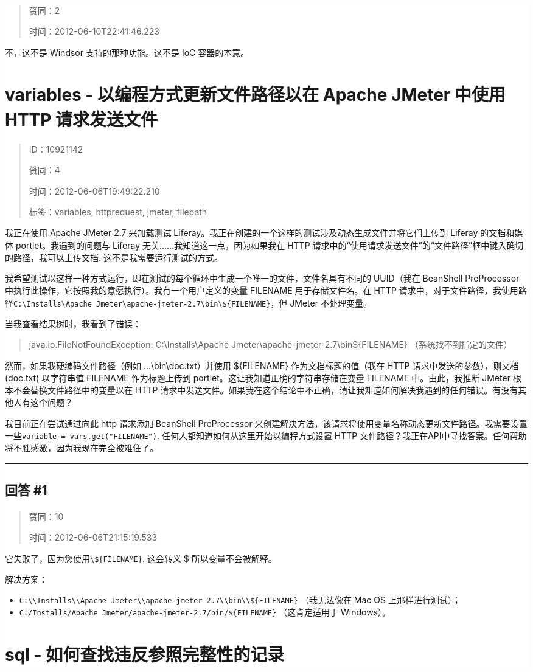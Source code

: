 > 赞同：2
> 
> 时间：2012-06-10T22:41:46.223

不，这不是 Windsor 支持的那种功能。这不是 IoC 容器的本意。

# variables - 以编程方式更新文件路径以在 Apache JMeter 中使用 HTTP 请求发送文件

> ID：10921142
> 
> 赞同：4
> 
> 时间：2012-06-06T19:49:22.210
> 
> 标签：variables, httprequest, jmeter, filepath

我正在使用 Apache JMeter 2.7 来加载测试 Liferay。我正在创建的一个这样的测试涉及动态生成文件并将它们上传到 Liferay 的文档和媒体 portlet。我遇到的问题与 Liferay 无关……我知道这一点，因为如果我在 HTTP 请求中的“使用请求发送文件”的“文件路径”框中键入确切的路径，我可以上传文档. 这不是我需要运行测试的方式。

我希望测试以这样一种方式运行，即在测试的每个循环中生成一个唯一的文件，文件名具有不同的 UUID（我在 BeanShell PreProcessor 中执行此操作，它按照我的意愿执行）。我有一个用户定义的变量 FILENAME 用于存储文件名。在 HTTP 请求中，对于文件路径，我使用路径`C:\Installs\Apache Jmeter\apache-jmeter-2.7\bin\${FILENAME}`，但 JMeter 不处理变量。

当我查看结果树时，我看到了错误：

> java.io.FileNotFoundException: C:\Installs\Apache Jmeter\apache-jmeter-2.7\bin\${FILENAME} （系统找不到指定的文件）

然而，如果我硬编码文件路径（例如 ...\bin\doc.txt）并使用 ${FILENAME} 作为文档标题的值（我在 HTTP 请求中发送的参数），则文档(doc.txt) 以字符串值 FILENAME 作为标题上传到 portlet。这让我知道正确的字符串存储在变量 FILENAME 中。由此，我推断 JMeter 根本不会替换文件路径中的变量以在 HTTP 请求中发送文件。如果我在这个结论中不正确，请让我知道如何解决我遇到的任何错误。有没有其他人有这个问题？

我目前正在尝试通过向此 http 请求添加 BeanShell PreProcessor 来创建解决方法，该请求将使用变量名称动态更新文件路径。我需要设置一些`variable = vars.get("FILENAME")`. 任何人都知道如何从这里开始以编程方式设置 HTTP 文件路径？我正在[API](http://jmeter.apache.org/api/org/apache/jmeter/protocol/http/sampler/HTTPSamplerBase.html)中寻找答案。任何帮助将不胜感激，因为我现在完全被难住了。

* * *

## 回答 #1

> 赞同：10
> 
> 时间：2012-06-06T21:15:19.533

它失败了，因为您使用`\${FILENAME}`.
这会转义 $ 所以变量不会被解释。

解决方案：

*   `C:\\Installs\\Apache Jmeter\\apache-jmeter-2.7\\bin\\${FILENAME}`
    （我无法像在 Mac OS 上那样进行测试）；
*   `C:/Installs/Apache Jmeter/apache-jmeter-2.7/bin/${FILENAME}`
    （这肯定适用于 Windows）。

# sql - 如何查找违反参照完整性的记录
